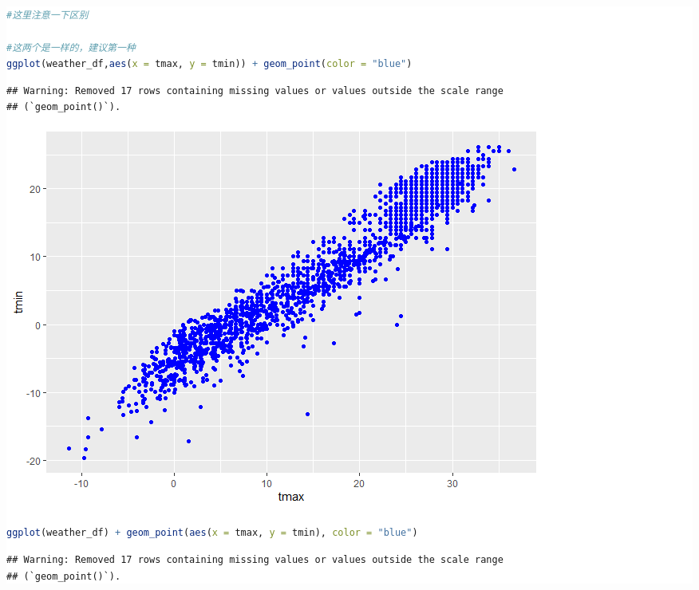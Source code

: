 ``` r
#这里注意一下区别

#这两个是一样的，建议第一种
ggplot(weather_df,aes(x = tmax, y = tmin)) + geom_point(color = "blue")
```

    ## Warning: Removed 17 rows containing missing values or values outside the scale range
    ## (`geom_point()`).

![](visualization_1_files/figure-gfm/unnamed-chunk-14-1.png)

``` r
ggplot(weather_df) + geom_point(aes(x = tmax, y = tmin), color = "blue")
```

    ## Warning: Removed 17 rows containing missing values or values outside the scale range
    ## (`geom_point()`).
